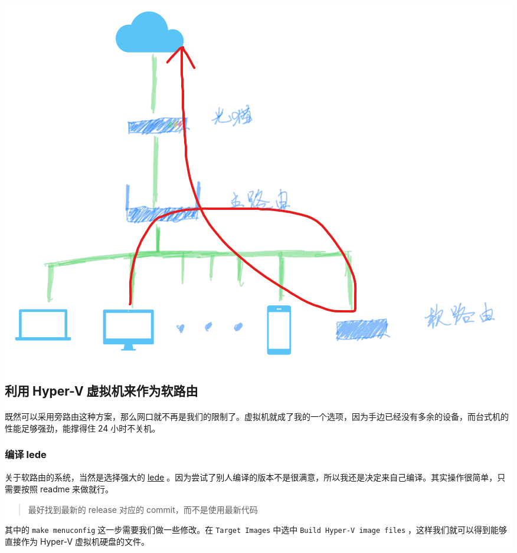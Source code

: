 ![](bypass-topology-route.png)

## 利用 Hyper-V 虚拟机来作为软路由

既然可以采用旁路由这种方案，那么网口就不再是我们的限制了。虚拟机就成了我的一个选项，因为手边已经没有多余的设备，而台式机的性能足够强劲，能撑得住 24 小时不关机。

### 编译 lede

关于软路由的系统，当然是选择强大的 [lede](https://github.com/coolsnowwolf/lede) 。因为尝试了别人编译的版本不是很满意，所以我还是决定来自己编译。其实操作很简单，只需要按照 readme 来做就行。

> 最好找到最新的 release 对应的 commit，而不是使用最新代码

其中的 `make menuconfig` 这一步需要我们做一些修改。在 `Target Images` 中选中 `Build Hyper-V image files` ，这样我们就可以得到能够直接作为 Hyper-V 虚拟机硬盘的文件。
